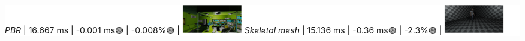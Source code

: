 _PBR_ | 16.667 ms | -0.001 ms🟢 | -0.008%🟢 | <img src="./images/compression-pbr.png" width="100">
_Skeletal mesh_ | 15.136 ms | -0.36 ms🟢 | -2.3%🟢 | <img src="./images/compression-skeletal.png" width="100">